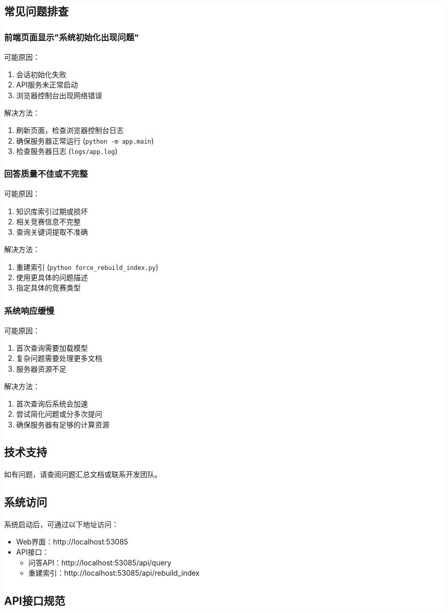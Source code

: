 ## 常见问题排查

### 前端页面显示"系统初始化出现问题"

可能原因：
1. 会话初始化失败
2. API服务未正常启动
3. 浏览器控制台出现网络错误

解决方法：
1. 刷新页面，检查浏览器控制台日志
2. 确保服务器正常运行 (`python -m app.main`)
3. 检查服务器日志 (`logs/app.log`)

### 回答质量不佳或不完整

可能原因：
1. 知识库索引过期或损坏
2. 相关竞赛信息不完整
3. 查询关键词提取不准确

解决方法：
1. 重建索引 (`python force_rebuild_index.py`)
2. 使用更具体的问题描述
3. 指定具体的竞赛类型

### 系统响应缓慢

可能原因：
1. 首次查询需要加载模型
2. 复杂问题需要处理更多文档
3. 服务器资源不足

解决方法：
1. 首次查询后系统会加速
2. 尝试简化问题或分多次提问
3. 确保服务器有足够的计算资源

## 技术支持

如有问题，请查阅问题汇总文档或联系开发团队。

## 系统访问

系统启动后，可通过以下地址访问：

- Web界面：http://localhost:53085
- API接口：
  - 问答API：http://localhost:53085/api/query
  - 重建索引：http://localhost:53085/api/rebuild_index

## API接口规范
